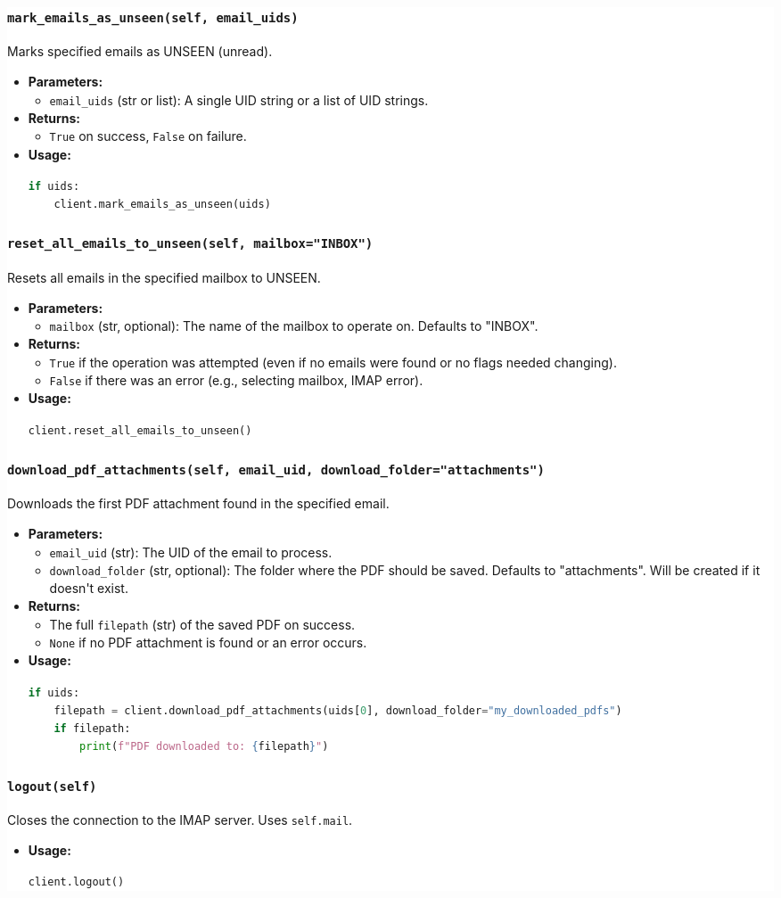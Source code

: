 ### `mark_emails_as_unseen(self, email_uids)`
Marks specified emails as UNSEEN (unread).

-   **Parameters:**
    -   `email_uids` (str or list): A single UID string or a list of UID strings.
-   **Returns:**
    -   `True` on success, `False` on failure.
-   **Usage:**
    ```python
    if uids:
        client.mark_emails_as_unseen(uids)
    ```

### `reset_all_emails_to_unseen(self, mailbox="INBOX")`
Resets all emails in the specified mailbox to UNSEEN.

-   **Parameters:**
    -   `mailbox` (str, optional): The name of the mailbox to operate on. Defaults to "INBOX".
-   **Returns:**
    -   `True` if the operation was attempted (even if no emails were found or no flags needed changing).
    -   `False` if there was an error (e.g., selecting mailbox, IMAP error).
-   **Usage:**
    ```python
    client.reset_all_emails_to_unseen() 
    ```

### `download_pdf_attachments(self, email_uid, download_folder="attachments")`
Downloads the first PDF attachment found in the specified email.

-   **Parameters:**
    -   `email_uid` (str): The UID of the email to process.
    -   `download_folder` (str, optional): The folder where the PDF should be saved. Defaults to "attachments". Will be created if it doesn't exist.
-   **Returns:**
    -   The full `filepath` (str) of the saved PDF on success.
    -   `None` if no PDF attachment is found or an error occurs.
-   **Usage:**
    ```python
    if uids:
        filepath = client.download_pdf_attachments(uids[0], download_folder="my_downloaded_pdfs")
        if filepath:
            print(f"PDF downloaded to: {filepath}")
    ```

### `logout(self)`
Closes the connection to the IMAP server. Uses `self.mail`.

-   **Usage:**
    ```python
    client.logout()
    ```
